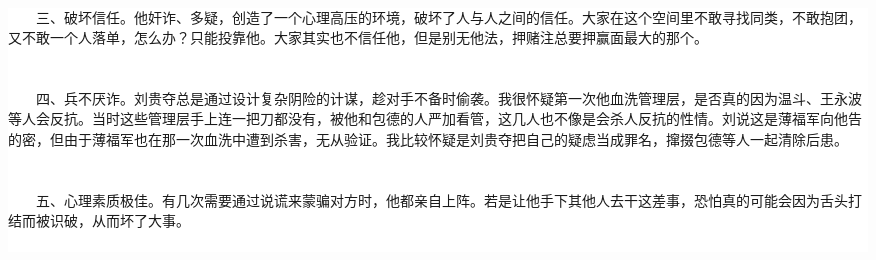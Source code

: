 &emsp;&emsp;三、破坏信任。他奸诈、多疑，创造了一个心理高压的环境，破坏了人与人之间的信任。大家在这个空间里不敢寻找同类，不敢抱团，又不敢一个人落单，怎么办？只能投靠他。大家其实也不信任他，但是别无他法，押赌注总要押赢面最大的那个。  
<br>   
&emsp;&emsp;四、兵不厌诈。刘贵夺总是通过设计复杂阴险的计谋，趁对手不备时偷袭。我很怀疑第一次他血洗管理层，是否真的因为温斗、王永波等人会反抗。当时这些管理层手上连一把刀都没有，被他和包德的人严加看管，这几人也不像是会杀人反抗的性情。刘说这是薄福军向他告的密，但由于薄福军也在那一次血洗中遭到杀害，无从验证。我比较怀疑是刘贵夺把自己的疑虑当成罪名，撺掇包德等人一起清除后患。   
<br>   
&emsp;&emsp;五、心理素质极佳。有几次需要通过说谎来蒙骗对方时，他都亲自上阵。若是让他手下其他人去干这差事，恐怕真的可能会因为舌头打结而被识破，从而坏了大事。  
<br>   
